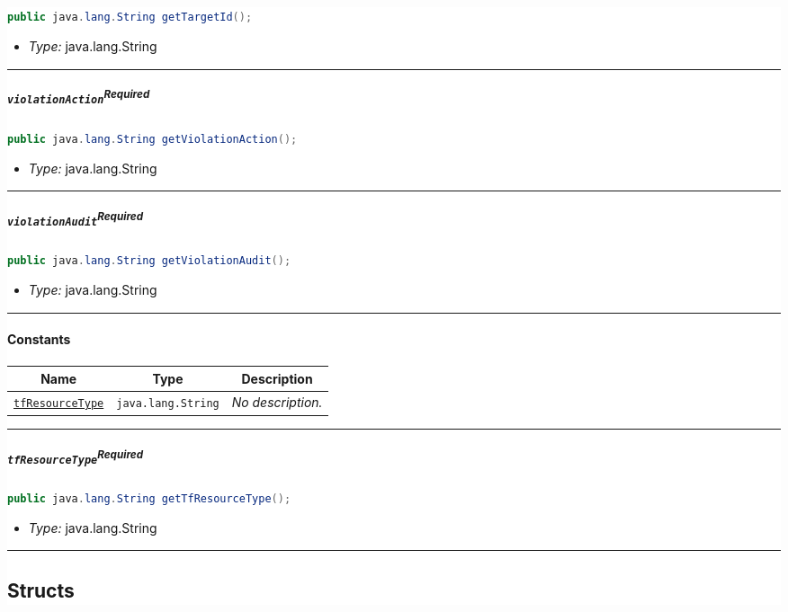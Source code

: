 ```java
public java.lang.String getTargetId();
```

- *Type:* java.lang.String

---

##### `violationAction`<sup>Required</sup> <a name="violationAction" id="rhizo-co-terraform-provider-oci.dataSafeSqlFirewallPolicyManagement.DataSafeSqlFirewallPolicyManagement.property.violationAction"></a>

```java
public java.lang.String getViolationAction();
```

- *Type:* java.lang.String

---

##### `violationAudit`<sup>Required</sup> <a name="violationAudit" id="rhizo-co-terraform-provider-oci.dataSafeSqlFirewallPolicyManagement.DataSafeSqlFirewallPolicyManagement.property.violationAudit"></a>

```java
public java.lang.String getViolationAudit();
```

- *Type:* java.lang.String

---

#### Constants <a name="Constants" id="Constants"></a>

| **Name** | **Type** | **Description** |
| --- | --- | --- |
| <code><a href="#rhizo-co-terraform-provider-oci.dataSafeSqlFirewallPolicyManagement.DataSafeSqlFirewallPolicyManagement.property.tfResourceType">tfResourceType</a></code> | <code>java.lang.String</code> | *No description.* |

---

##### `tfResourceType`<sup>Required</sup> <a name="tfResourceType" id="rhizo-co-terraform-provider-oci.dataSafeSqlFirewallPolicyManagement.DataSafeSqlFirewallPolicyManagement.property.tfResourceType"></a>

```java
public java.lang.String getTfResourceType();
```

- *Type:* java.lang.String

---

## Structs <a name="Structs" id="Structs"></a>

